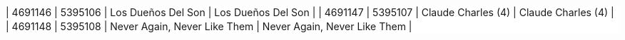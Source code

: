 | 4691146 | 5395106 | Los Dueños Del Son | Los Dueños Del Son |
| 4691147 | 5395107 | Claude Charles (4) | Claude Charles (4) |
| 4691148 | 5395108 | Never Again, Never Like Them | Never Again, Never Like Them |
